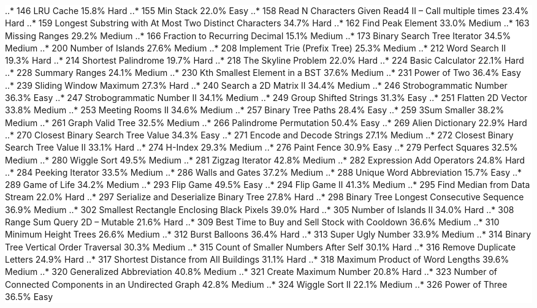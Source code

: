 ..* 146 LRU Cache 15.8% Hard
..* 155 Min Stack 22.0% Easy
..* 158 Read N Characters Given Read4 II – Call multiple times 23.4% Hard
..* 159 Longest Substring with At Most Two Distinct Characters 34.7% Hard
..* 162 Find Peak Element 33.0% Medium
..* 163 Missing Ranges 29.2% Medium
..* 166 Fraction to Recurring Decimal 15.1% Medium
..* 173 Binary Search Tree Iterator 34.5% Medium
..* 200 Number of Islands 27.6% Medium
..* 208 Implement Trie (Prefix Tree) 25.3% Medium
..* 212 Word Search II 19.3% Hard
..* 214 Shortest Palindrome 19.7% Hard
..* 218 The Skyline Problem 22.0% Hard
..* 224 Basic Calculator 22.1% Hard
..* 228 Summary Ranges 24.1% Medium
..* 230 Kth Smallest Element in a BST 37.6% Medium
..* 231 Power of Two 36.4% Easy
..* 239 Sliding Window Maximum 27.3% Hard
..* 240 Search a 2D Matrix II 34.4% Medium
..* 246 Strobogrammatic Number 36.3% Easy
..* 247 Strobogrammatic Number II 34.1% Medium
..* 249 Group Shifted Strings 31.3% Easy
..* 251 Flatten 2D Vector 33.8% Medium
..* 253 Meeting Rooms II 34.6% Medium
..* 257 Binary Tree Paths 28.4% Easy
..* 259 3Sum Smaller 38.2% Medium
..* 261 Graph Valid Tree 32.5% Medium
..* 266 Palindrome Permutation 50.4% Easy
..* 269 Alien Dictionary 22.9% Hard
..* 270 Closest Binary Search Tree Value 34.3% Easy
..* 271 Encode and Decode Strings 27.1% Medium
..* 272 Closest Binary Search Tree Value II 33.1% Hard
..* 274 H-Index 29.3% Medium
..* 276 Paint Fence 30.9% Easy
..* 279 Perfect Squares 32.5% Medium
..* 280 Wiggle Sort 49.5% Medium
..* 281 Zigzag Iterator 42.8% Medium
..* 282 Expression Add Operators 24.8% Hard
..* 284 Peeking Iterator 33.5% Medium
..* 286 Walls and Gates 37.2% Medium
..* 288 Unique Word Abbreviation 15.7% Easy
..* 289 Game of Life 34.2% Medium
..* 293 Flip Game 49.5% Easy
..* 294 Flip Game II 41.3% Medium
..* 295 Find Median from Data Stream 22.0% Hard
..* 297 Serialize and Deserialize Binary Tree 27.8% Hard
..* 298 Binary Tree Longest Consecutive Sequence 36.9% Medium
..* 302 Smallest Rectangle Enclosing Black Pixels 39.0% Hard
..* 305 Number of Islands II 34.0% Hard
..* 308 Range Sum Query 2D – Mutable 21.6% Hard
..* 309 Best Time to Buy and Sell Stock with Cooldown 36.6% Medium
..* 310 Minimum Height Trees 26.6% Medium
..* 312 Burst Balloons 36.4% Hard
..* 313 Super Ugly Number 33.9% Medium
..* 314 Binary Tree Vertical Order Traversal 30.3% Medium
..* 315 Count of Smaller Numbers After Self 30.1% Hard
..* 316 Remove Duplicate Letters 24.9% Hard
..* 317 Shortest Distance from All Buildings 31.1% Hard
..* 318 Maximum Product of Word Lengths 39.6% Medium
..* 320 Generalized Abbreviation 40.8% Medium
..* 321 Create Maximum Number 20.8% Hard
..* 323 Number of Connected Components in an Undirected Graph 42.8% Medium
..* 324 Wiggle Sort II 22.1% Medium
..* 326 Power of Three 36.5% Easy
